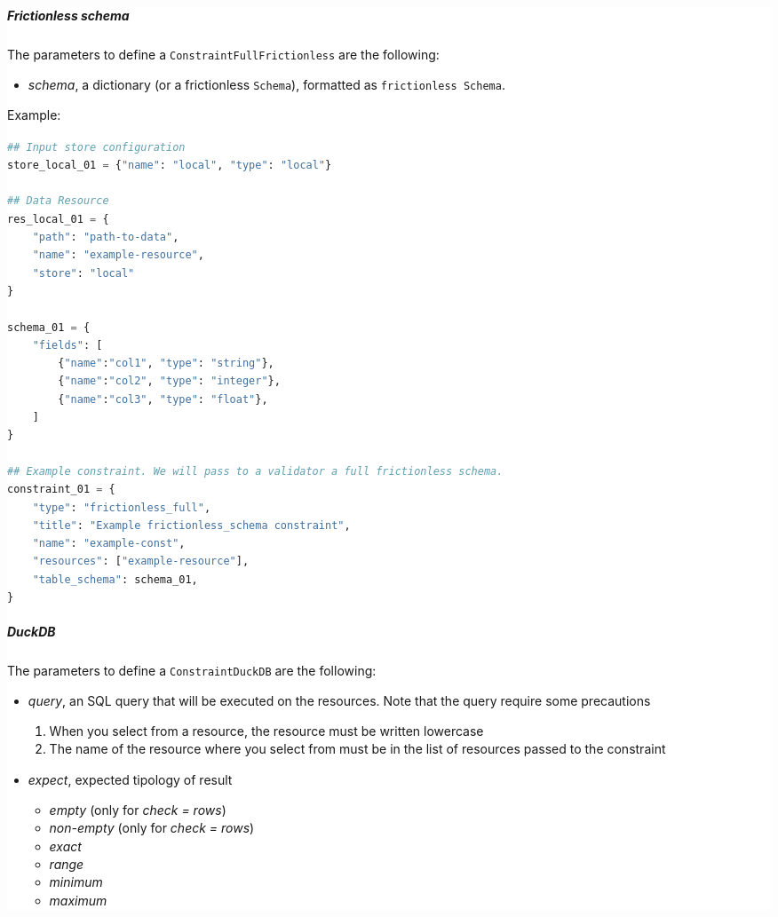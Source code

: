 ##### Frictionless schema

The parameters to define a `ConstraintFullFrictionless` are the following:

- *schema*, a dictionary (or a frictionless `Schema`), formatted as `frictionless Schema`.

Example:

```python
## Input store configuration
store_local_01 = {"name": "local", "type": "local"}

## Data Resource
res_local_01 = {
    "path": "path-to-data",
    "name": "example-resource",
    "store": "local"
}

schema_01 = {
    "fields": [
        {"name":"col1", "type": "string"},
        {"name":"col2", "type": "integer"},
        {"name":"col3", "type": "float"},
    ]
}

## Example constraint. We will pass to a validator a full frictionless schema.
constraint_01 = {
    "type": "frictionless_full",
    "title": "Example frictionless_schema constraint",
    "name": "example-const",
    "resources": ["example-resource"],
    "table_schema": schema_01,
}
```

##### DuckDB

The parameters to define a `ConstraintDuckDB` are the following:

- *query*, an SQL query that will be executed on the resources. Note that the query require some precautions

    1. When you select from a resource, the resource must be written lowercase
    2. The name of the resource where you select from must be in the list of resources passed to the constraint

- *expect*, expected tipology of result

  - *empty* (only for *check = rows*)
  - *non-empty* (only for *check = rows*)
  - *exact*
  - *range*
  - *minimum*
  - *maximum*
